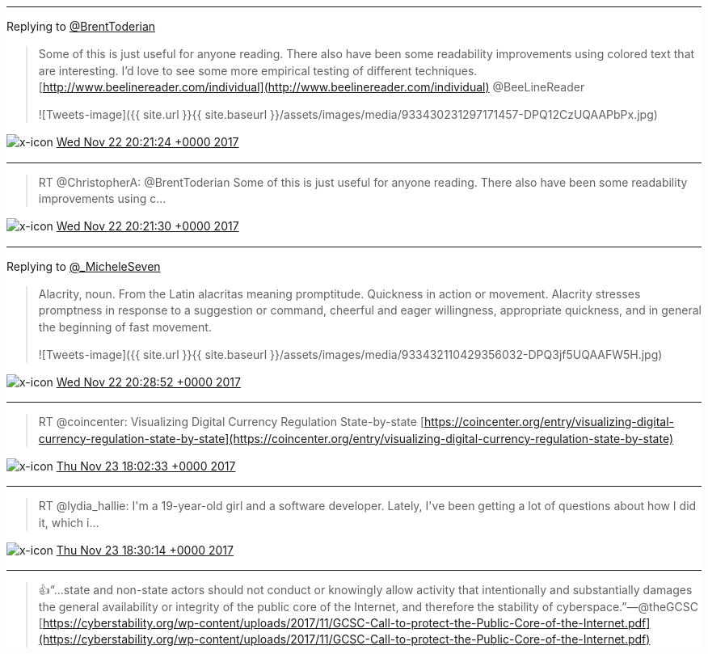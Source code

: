 ----

Replying to [@BrentToderian](https://twitter.com/BrentToderian/status/932809438607507457)

> Some of this is just useful for anyone reading. There also have been some readability improvements using colored text that are interesting. I’d love to see some more empirical testing of different techniques. [http://www.beelinereader.com/individual](http://www.beelinereader.com/individual) @BeeLineReader 
> 
> ![Tweets-image]({{ site.url }}{{ site.baseurl }}/assets/images/media/933430231297171457-DPQ12CzUQAAPbPx.jpg)

<img src="{{ site.url }}{{ site.baseurl }}/assets/images/media/tweet.ico" alt="x-icon" width="30" /> [Wed Nov 22 20:21:24 +0000 2017](https://twitter.com/ChristopherA/status/933430231297171457)

----

> RT @ChristopherA: @BrentToderian Some of this is just useful for anyone reading. There also have been some readability improvements using c…

<img src="{{ site.url }}{{ site.baseurl }}/assets/images/media/tweet.ico" alt="x-icon" width="30" /> [Wed Nov 22 20:21:30 +0000 2017](https://twitter.com/ChristopherA/status/933430257377361920)

----

Replying to [@_MicheleSeven](https://twitter.com/_MicheleSeven/status/933422501568299008)

> Alacrity, noun. From the Latin alacritas meaning promptitude. Quickness in action or movement. Alacrity stresses promptness in response to a suggestion or command, cheerful and eager willingness, appropriate quickness, and in general the beginning of fast movement. 
> 
> ![Tweets-image]({{ site.url }}{{ site.baseurl }}/assets/images/media/933432110429356032-DPQ3jf5UQAAFW5H.jpg)

<img src="{{ site.url }}{{ site.baseurl }}/assets/images/media/tweet.ico" alt="x-icon" width="30" /> [Wed Nov 22 20:28:52 +0000 2017](https://twitter.com/ChristopherA/status/933432110429356032)

----

> RT @coincenter: Visualizing Digital Currency Regulation State-by-state  [https://coincenter.org/entry/visualizing-digital-currency-regulation-state-by-state](https://coincenter.org/entry/visualizing-digital-currency-regulation-state-by-state)

<img src="{{ site.url }}{{ site.baseurl }}/assets/images/media/tweet.ico" alt="x-icon" width="30" /> [Thu Nov 23 18:02:33 +0000 2017](https://twitter.com/ChristopherA/status/933757677993201665)

----

> RT @lydia_hallie: I'm a 19-year-old girl and a software developer. Lately, I've been getting a lot of questions about how I did it, which i…

<img src="{{ site.url }}{{ site.baseurl }}/assets/images/media/tweet.ico" alt="x-icon" width="30" /> [Thu Nov 23 18:30:14 +0000 2017](https://twitter.com/ChristopherA/status/933764645390659584)

----

> 👍“…state and non-state actors should not conduct or knowingly allow activity that intentionally and substantially damages the general availability or integrity of the public core of the Internet, and therefore the stability of cyberspace.”—@theGCSC [https://cyberstability.org/wp-content/uploads/2017/11/GCSC-Call-to-protect-the-Public-Core-of-the-Internet.pdf](https://cyberstability.org/wp-content/uploads/2017/11/GCSC-Call-to-protect-the-Public-Core-of-the-Internet.pdf)
